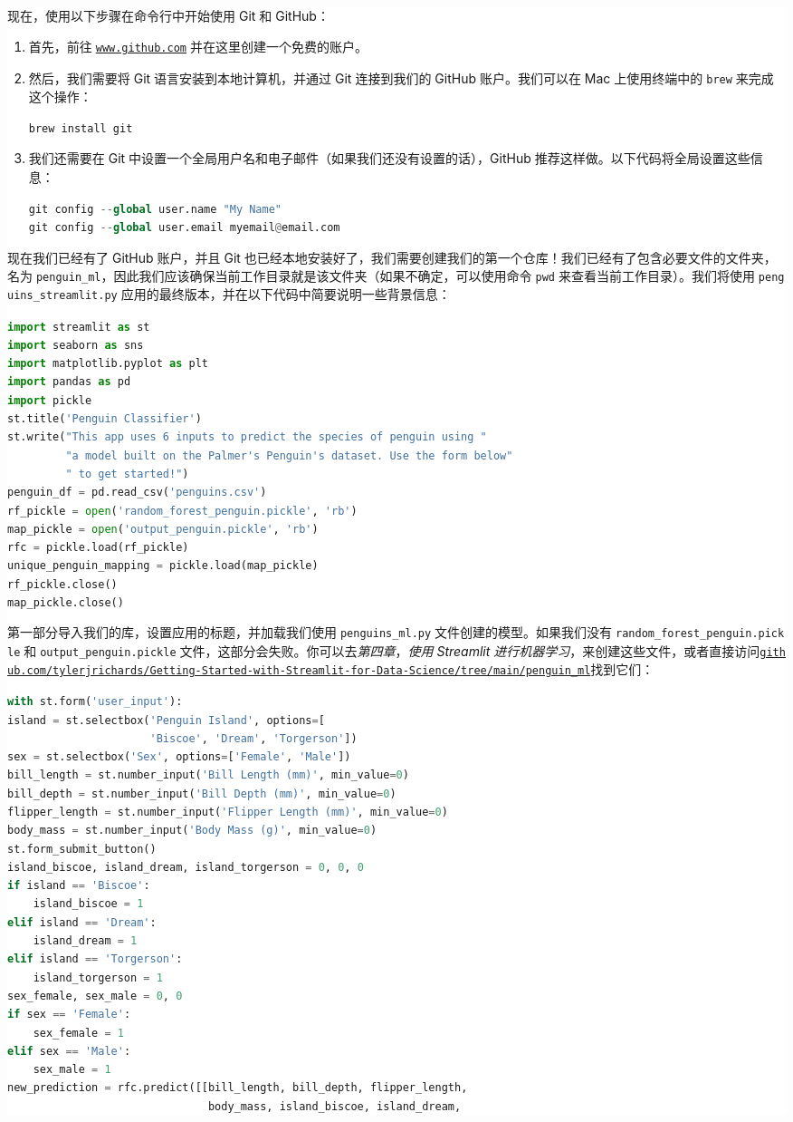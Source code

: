 现在，使用以下步骤在命令行中开始使用 Git 和 GitHub：

1.  首先，前往 [`www.github.com`](https://www.github.com) 并在这里创建一个免费的账户。

1.  然后，我们需要将 Git 语言安装到本地计算机，并通过 Git 连接到我们的 GitHub 账户。我们可以在 Mac 上使用终端中的 `brew` 来完成这个操作：

    ```py
    brew install git
    ```

1.  我们还需要在 Git 中设置一个全局用户名和电子邮件（如果我们还没有设置的话），GitHub 推荐这样做。以下代码将全局设置这些信息：

    ```py
    git config --global user.name "My Name"
    git config --global user.email myemail@email.com
    ```

现在我们已经有了 GitHub 账户，并且 Git 也已经本地安装好了，我们需要创建我们的第一个仓库！我们已经有了包含必要文件的文件夹，名为 `penguin_ml`，因此我们应该确保当前工作目录就是该文件夹（如果不确定，可以使用命令 `pwd` 来查看当前工作目录）。我们将使用 `penguins_streamlit.py` 应用的最终版本，并在以下代码中简要说明一些背景信息：

```py
import streamlit as st
import seaborn as sns
import matplotlib.pyplot as plt
import pandas as pd
import pickle
st.title('Penguin Classifier')
st.write("This app uses 6 inputs to predict the species of penguin using "
         "a model built on the Palmer's Penguin's dataset. Use the form below"
         " to get started!")
penguin_df = pd.read_csv('penguins.csv')
rf_pickle = open('random_forest_penguin.pickle', 'rb')
map_pickle = open('output_penguin.pickle', 'rb')
rfc = pickle.load(rf_pickle)
unique_penguin_mapping = pickle.load(map_pickle)
rf_pickle.close()
map_pickle.close()
```

第一部分导入我们的库，设置应用的标题，并加载我们使用 `penguins_ml.py` 文件创建的模型。如果我们没有 `random_forest_penguin.pickle` 和 `output_penguin.pickle` 文件，这部分会失败。你可以去*第四章*，*使用 Streamlit 进行机器学习*，来创建这些文件，或者直接访问[`github.com/tylerjrichards/Getting-Started-with-Streamlit-for-Data-Science/tree/main/penguin_ml`](https://github.com/tylerjrichards/Getting-Started-with-Streamlit-for-Data-Science/tree/main/penguin_ml)找到它们：

```py
with st.form('user_input'):
island = st.selectbox('Penguin Island', options=[
                      'Biscoe', 'Dream', 'Torgerson'])
sex = st.selectbox('Sex', options=['Female', 'Male'])
bill_length = st.number_input('Bill Length (mm)', min_value=0)
bill_depth = st.number_input('Bill Depth (mm)', min_value=0)
flipper_length = st.number_input('Flipper Length (mm)', min_value=0)
body_mass = st.number_input('Body Mass (g)', min_value=0)
st.form_submit_button()
island_biscoe, island_dream, island_torgerson = 0, 0, 0
if island == 'Biscoe':
    island_biscoe = 1
elif island == 'Dream':
    island_dream = 1
elif island == 'Torgerson':
    island_torgerson = 1
sex_female, sex_male = 0, 0
if sex == 'Female':
    sex_female = 1
elif sex == 'Male':
    sex_male = 1
new_prediction = rfc.predict([[bill_length, bill_depth, flipper_length,
                               body_mass, island_biscoe, island_dream,
```